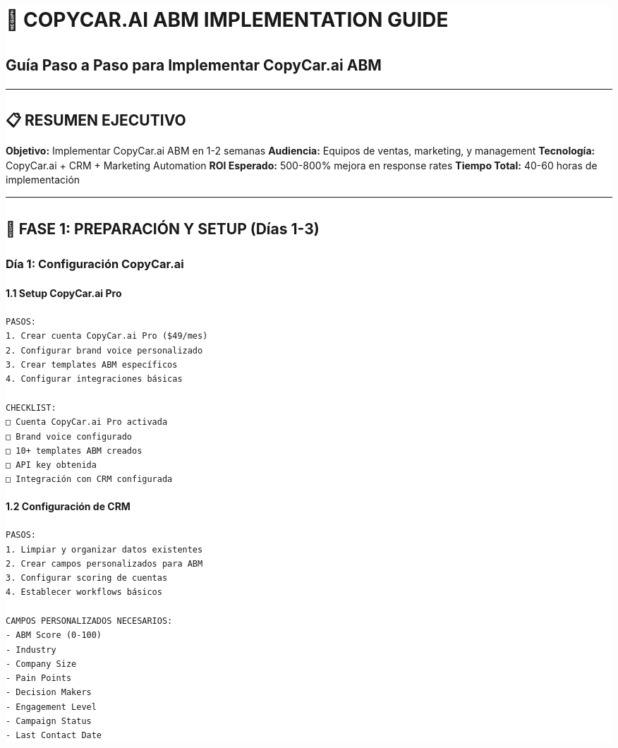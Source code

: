 # 🚀 COPYCAR.AI ABM IMPLEMENTATION GUIDE
## Guía Paso a Paso para Implementar CopyCar.ai ABM

---

## 📋 RESUMEN EJECUTIVO

**Objetivo:** Implementar CopyCar.ai ABM en 1-2 semanas
**Audiencia:** Equipos de ventas, marketing, y management
**Tecnología:** CopyCar.ai + CRM + Marketing Automation
**ROI Esperado:** 500-800% mejora en response rates
**Tiempo Total:** 40-60 horas de implementación

---

## 🎯 FASE 1: PREPARACIÓN Y SETUP (Días 1-3)

### **Día 1: Configuración CopyCar.ai**

#### **1.1 Setup CopyCar.ai Pro**
```
PASOS:
1. Crear cuenta CopyCar.ai Pro ($49/mes)
2. Configurar brand voice personalizado
3. Crear templates ABM específicos
4. Configurar integraciones básicas

CHECKLIST:
□ Cuenta CopyCar.ai Pro activada
□ Brand voice configurado
□ 10+ templates ABM creados
□ API key obtenida
□ Integración con CRM configurada
```

#### **1.2 Configuración de CRM**
```
PASOS:
1. Limpiar y organizar datos existentes
2. Crear campos personalizados para ABM
3. Configurar scoring de cuentas
4. Establecer workflows básicos

CAMPOS PERSONALIZADOS NECESARIOS:
- ABM Score (0-100)
- Industry
- Company Size
- Pain Points
- Decision Makers
- Engagement Level
- Campaign Status
- Last Contact Date
```
